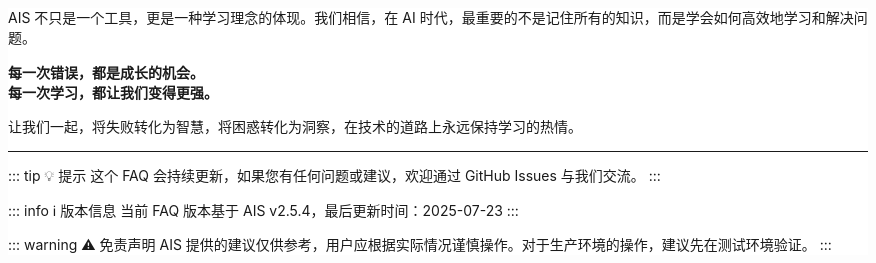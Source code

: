 AIS 不只是一个工具，更是一种学习理念的体现。我们相信，在 AI 时代，最重要的不是记住所有的知识，而是学会如何高效地学习和解决问题。

**每一次错误，都是成长的机会。**  
**每一次学习，都让我们变得更强。**

让我们一起，将失败转化为智慧，将困惑转化为洞察，在技术的道路上永远保持学习的热情。

---

::: tip 💡 提示
这个 FAQ 会持续更新，如果您有任何问题或建议，欢迎通过 GitHub Issues 与我们交流。
:::

::: info ℹ️ 版本信息
当前 FAQ 版本基于 AIS v2.5.4，最后更新时间：2025-07-23
:::

::: warning ⚠️ 免责声明
AIS 提供的建议仅供参考，用户应根据实际情况谨慎操作。对于生产环境的操作，建议先在测试环境验证。
:::